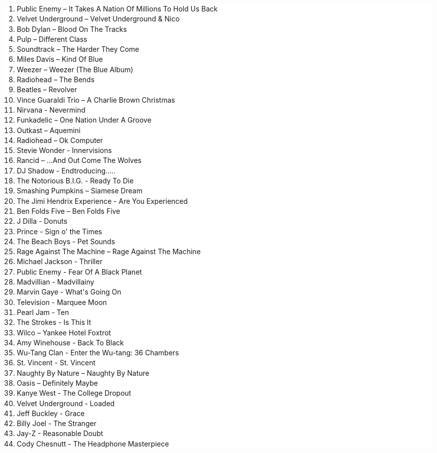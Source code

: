 1. Public Enemy – It Takes A Nation Of Millions To Hold Us Back
2. Velvet Underground – Velvet Underground & Nico
3. Bob Dylan – Blood On The Tracks
4. Pulp – Different Class
5. Soundtrack – The Harder They Come
6. Miles Davis – Kind Of Blue
7. Weezer – Weezer (The Blue Album)
8. Radiohead – The Bends
9. Beatles – Revolver
10. Vince Guaraldi Trio – A Charlie Brown Christmas
11. Nirvana - Nevermind
12. Funkadelic – One Nation Under A Groove
13. Outkast – Aquemini
14. Radiohead – Ok Computer
15. Stevie Wonder - Innervisions
16. Rancid – …And Out Come The Wolves
17. DJ Shadow - Endtroducing.....
18. The Notorious B.I.G. - Ready To Die
19. Smashing Pumpkins – Siamese Dream
20. The Jimi Hendrix Experience - Are You Experienced
21. Ben Folds Five – Ben Folds Five
22. J Dilla - Donuts
23. Prince - Sign o' the Times
24. The Beach Boys - Pet Sounds
25. Rage Against The Machine – Rage Against The Machine
26. Michael Jackson - Thriller
27. Public Enemy - Fear Of A Black Planet
28. Madvillian - Madvillainy
29. Marvin Gaye - What's Going On
30. Television - Marquee Moon
31. Pearl Jam - Ten
32. The Strokes - Is This It
33. Wilco – Yankee Hotel Foxtrot
34. Amy Winehouse - Back To Black
35. Wu-Tang Clan - Enter the Wu-tang: 36 Chambers
36. St. Vincent - St. Vincent
37. Naughty By Nature – Naughty By Nature
38. Oasis – Definitely Maybe
39. Kanye West - The College Dropout
40. Velvet Underground - Loaded
41. Jeff Buckley - Grace
42. Billy Joel - The Stranger
43. Jay-Z - Reasonable Doubt
44. Cody Chesnutt - The Headphone Masterpiece

